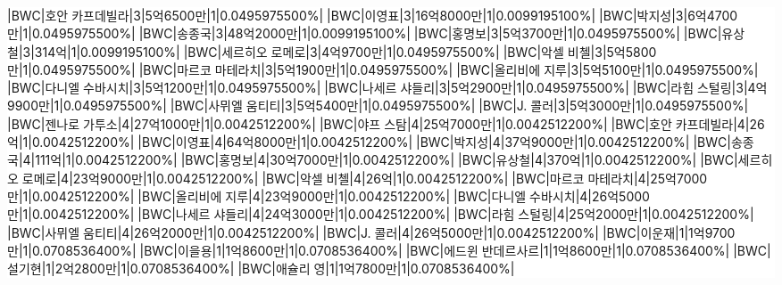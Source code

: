 |BWC|호안 카프데빌라|3|5억6500만|1|0.0495975500%|
|BWC|이영표|3|16억8000만|1|0.0099195100%|
|BWC|박지성|3|6억4700만|1|0.0495975500%|
|BWC|송종국|3|48억2000만|1|0.0099195100%|
|BWC|홍명보|3|5억3700만|1|0.0495975500%|
|BWC|유상철|3|314억|1|0.0099195100%|
|BWC|세르히오 로메로|3|4억9700만|1|0.0495975500%|
|BWC|악셀 비첼|3|5억5800만|1|0.0495975500%|
|BWC|마르코 마테라치|3|5억1900만|1|0.0495975500%|
|BWC|올리비에 지루|3|5억5100만|1|0.0495975500%|
|BWC|다니엘 수바시치|3|5억1200만|1|0.0495975500%|
|BWC|나세르 샤들리|3|5억2900만|1|0.0495975500%|
|BWC|라힘 스털링|3|4억9900만|1|0.0495975500%|
|BWC|사뮈엘 움티티|3|5억5400만|1|0.0495975500%|
|BWC|J. 콜러|3|5억3000만|1|0.0495975500%|
|BWC|젠나로 가투소|4|27억1000만|1|0.0042512200%|
|BWC|야프 스탐|4|25억7000만|1|0.0042512200%|
|BWC|호안 카프데빌라|4|26억|1|0.0042512200%|
|BWC|이영표|4|64억8000만|1|0.0042512200%|
|BWC|박지성|4|37억9000만|1|0.0042512200%|
|BWC|송종국|4|111억|1|0.0042512200%|
|BWC|홍명보|4|30억7000만|1|0.0042512200%|
|BWC|유상철|4|370억|1|0.0042512200%|
|BWC|세르히오 로메로|4|23억9000만|1|0.0042512200%|
|BWC|악셀 비첼|4|26억|1|0.0042512200%|
|BWC|마르코 마테라치|4|25억7000만|1|0.0042512200%|
|BWC|올리비에 지루|4|23억9000만|1|0.0042512200%|
|BWC|다니엘 수바시치|4|26억5000만|1|0.0042512200%|
|BWC|나세르 샤들리|4|24억3000만|1|0.0042512200%|
|BWC|라힘 스털링|4|25억2000만|1|0.0042512200%|
|BWC|사뮈엘 움티티|4|26억2000만|1|0.0042512200%|
|BWC|J. 콜러|4|26억5000만|1|0.0042512200%|
|BWC|이운재|1|1억9700만|1|0.0708536400%|
|BWC|이을용|1|1억8600만|1|0.0708536400%|
|BWC|에드윈 반데르사르|1|1억8600만|1|0.0708536400%|
|BWC|설기현|1|2억2800만|1|0.0708536400%|
|BWC|애슐리 영|1|1억7800만|1|0.0708536400%|
